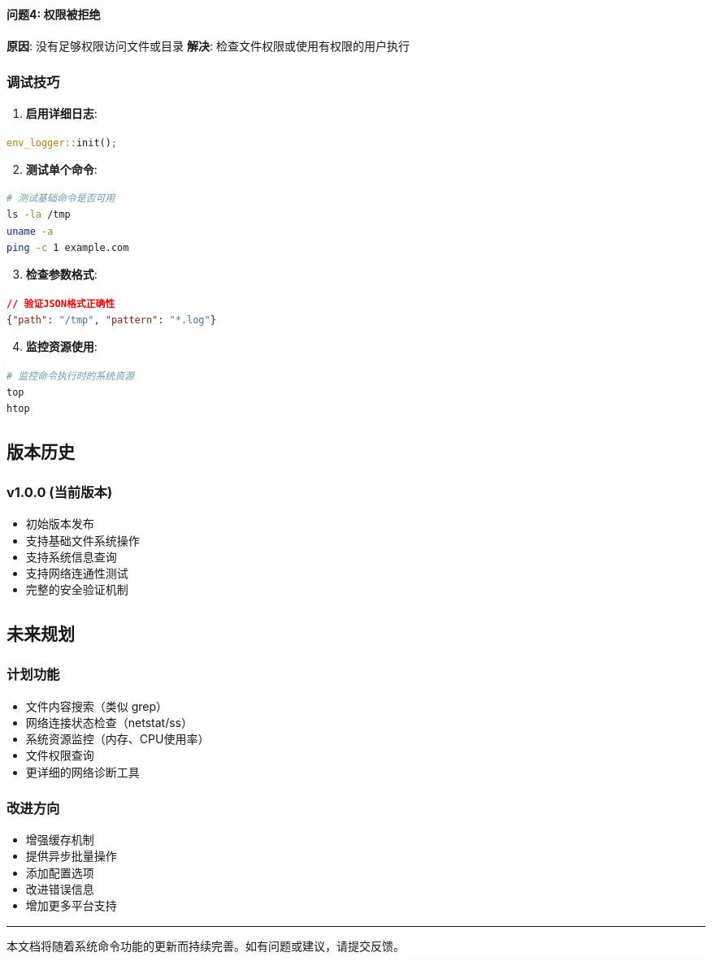 #### 问题4: 权限被拒绝
**原因**: 没有足够权限访问文件或目录
**解决**: 检查文件权限或使用有权限的用户执行

### 调试技巧

1. **启用详细日志**:
```rust
env_logger::init();
```

2. **测试单个命令**:
```bash
# 测试基础命令是否可用
ls -la /tmp
uname -a
ping -c 1 example.com
```

3. **检查参数格式**:
```json
// 验证JSON格式正确性
{"path": "/tmp", "pattern": "*.log"}
```

4. **监控资源使用**:
```bash
# 监控命令执行时的系统资源
top
htop
```

## 版本历史

### v1.0.0 (当前版本)
- 初始版本发布
- 支持基础文件系统操作
- 支持系统信息查询
- 支持网络连通性测试
- 完整的安全验证机制

## 未来规划

### 计划功能
- 文件内容搜索（类似 grep）
- 网络连接状态检查（netstat/ss）
- 系统资源监控（内存、CPU使用率）
- 文件权限查询
- 更详细的网络诊断工具

### 改进方向
- 增强缓存机制
- 提供异步批量操作
- 添加配置选项
- 改进错误信息
- 增加更多平台支持

---

本文档将随着系统命令功能的更新而持续完善。如有问题或建议，请提交反馈。
